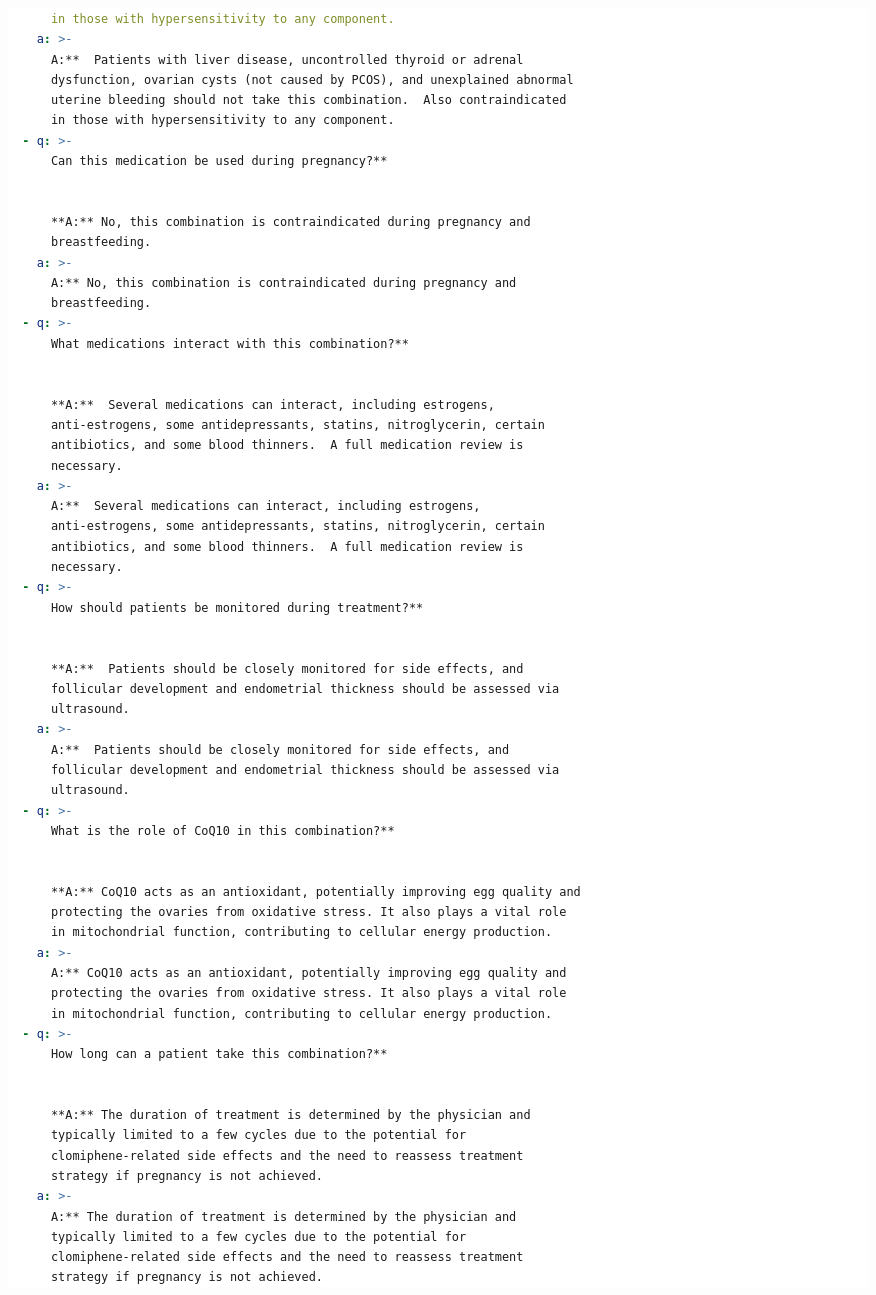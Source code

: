 ```yaml
      in those with hypersensitivity to any component.
    a: >-
      A:**  Patients with liver disease, uncontrolled thyroid or adrenal
      dysfunction, ovarian cysts (not caused by PCOS), and unexplained abnormal
      uterine bleeding should not take this combination.  Also contraindicated
      in those with hypersensitivity to any component.
  - q: >-
      Can this medication be used during pregnancy?**


      **A:** No, this combination is contraindicated during pregnancy and
      breastfeeding.
    a: >-
      A:** No, this combination is contraindicated during pregnancy and
      breastfeeding.
  - q: >-
      What medications interact with this combination?**


      **A:**  Several medications can interact, including estrogens,
      anti-estrogens, some antidepressants, statins, nitroglycerin, certain
      antibiotics, and some blood thinners.  A full medication review is
      necessary.
    a: >-
      A:**  Several medications can interact, including estrogens,
      anti-estrogens, some antidepressants, statins, nitroglycerin, certain
      antibiotics, and some blood thinners.  A full medication review is
      necessary.
  - q: >-
      How should patients be monitored during treatment?**


      **A:**  Patients should be closely monitored for side effects, and
      follicular development and endometrial thickness should be assessed via
      ultrasound.
    a: >-
      A:**  Patients should be closely monitored for side effects, and
      follicular development and endometrial thickness should be assessed via
      ultrasound.
  - q: >-
      What is the role of CoQ10 in this combination?**


      **A:** CoQ10 acts as an antioxidant, potentially improving egg quality and
      protecting the ovaries from oxidative stress. It also plays a vital role
      in mitochondrial function, contributing to cellular energy production.
    a: >-
      A:** CoQ10 acts as an antioxidant, potentially improving egg quality and
      protecting the ovaries from oxidative stress. It also plays a vital role
      in mitochondrial function, contributing to cellular energy production.
  - q: >-
      How long can a patient take this combination?**


      **A:** The duration of treatment is determined by the physician and
      typically limited to a few cycles due to the potential for
      clomiphene-related side effects and the need to reassess treatment
      strategy if pregnancy is not achieved.
    a: >-
      A:** The duration of treatment is determined by the physician and
      typically limited to a few cycles due to the potential for
      clomiphene-related side effects and the need to reassess treatment
      strategy if pregnancy is not achieved.
```